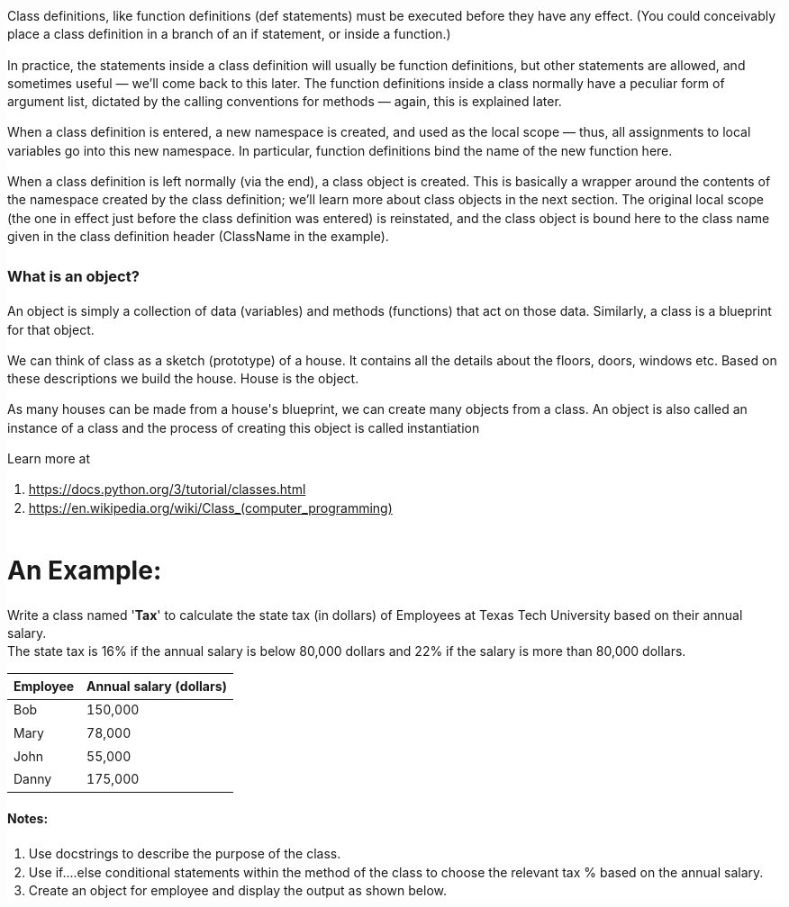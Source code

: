 Class definitions, like function definitions (def statements) must be executed before they have any effect. (You could conceivably place a class definition in a branch of an if statement, or inside a function.)

In practice, the statements inside a class definition will usually be function definitions, but other statements are allowed, and sometimes useful — we’ll come back to this later. The function definitions inside a class normally have a peculiar form of argument list, dictated by the calling conventions for methods — again, this is explained later.

When a class definition is entered, a new namespace is created, and used as the local scope — thus, all assignments to local variables go into this new namespace. In particular, function definitions bind the name of the new function here.

When a class definition is left normally (via the end), a class object is created. This is basically a wrapper around the contents of the namespace created by the class definition; we’ll learn more about class objects in the next section. The original local scope (the one in effect just before the class definition was entered) is reinstated, and the class object is bound here to the class name given in the class definition header (ClassName in the example).

### What is an object?

An object is simply a collection of data (variables) and methods (functions) that act on those data. Similarly, a class is a blueprint for that object.

We can think of class as a sketch (prototype) of a house. It contains all the details about the floors, doors, windows etc. Based on these descriptions we build the house. House is the object.

As many houses can be made from a house's blueprint, we can create many objects from a class. An object is also called an instance of a class and the process of creating this object is called instantiation

Learn more at 
1. https://docs.python.org/3/tutorial/classes.html 
2. https://en.wikipedia.org/wiki/Class_(computer_programming)

# An Example: 
Write a class named '**Tax**' to calculate the state tax (in dollars) of Employees at Texas Tech University based on their annual salary.  
The state tax is 16% if the annual salary is below 80,000 dollars and 22% if the salary is more than 80,000 dollars. 


| Employee    | Annual salary (dollars) | 
| ----------- | ------------------------|
| Bob         | 150,000                | 
| Mary        | 78,000                  | 
| John        | 55,000                  | 
| Danny       | 175,000                | 

#### Notes: 
1. Use docstrings to describe the purpose of the class.
2. Use if....else conditional statements within the method of the class to choose the relevant tax % based on the annual salary.
3. Create an object for employee and display the output as shown below.
